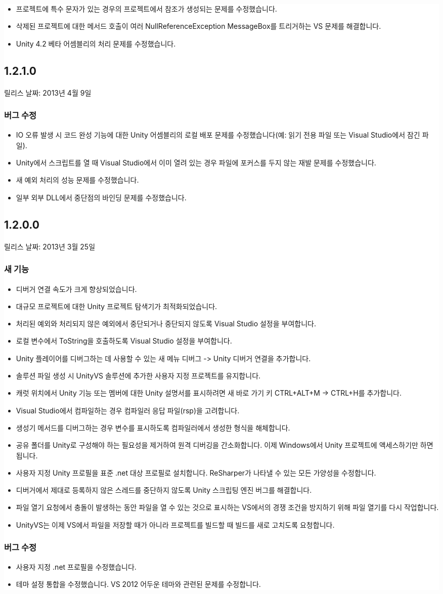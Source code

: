 - 프로젝트에 특수 문자가 있는 경우의 프로젝트에서 참조가 생성되는 문제를 수정했습니다.

- 삭제된 프로젝트에 대한 메서드 호출이 여러 NullReferenceException MessageBox를 트리거하는 VS 문제를 해결합니다.

- Unity 4.2 베타 어셈블리의 처리 문제를 수정했습니다.

## <a name="1210"></a>1.2.1.0

릴리스 날짜: 2013년 4월 9일

### <a name="bug-fixes"></a>버그 수정

- IO 오류 발생 시 코드 완성 기능에 대한 Unity 어셈블리의 로컬 배포 문제를 수정했습니다(예: 읽기 전용 파일 또는 Visual Studio에서 잠긴 파일).

- Unity에서 스크립트를 열 때 Visual Studio에서 이미 열려 있는 경우 파일에 포커스를 두지 않는 재발 문제를 수정했습니다.

- 새 예외 처리의 성능 문제를 수정했습니다.

- 일부 외부 DLL에서 중단점의 바인딩 문제를 수정했습니다.

## <a name="1200"></a>1.2.0.0

릴리스 날짜: 2013년 3월 25일

### <a name="new-features"></a>새 기능

- 디버거 연결 속도가 크게 향상되었습니다.

- 대규모 프로젝트에 대한 Unity 프로젝트 탐색기가 최적화되었습니다.

- 처리된 예외와 처리되지 않은 예외에서 중단되거나 중단되지 않도록 Visual Studio 설정을 부여합니다.

- 로컬 변수에서 ToString을 호출하도록 Visual Studio 설정을 부여합니다.

- Unity 플레이어를 디버그하는 데 사용할 수 있는 새 메뉴 디버그 -> Unity 디버거 연결을 추가합니다.

- 솔루션 파일 생성 시 UnityVS 솔루션에 추가한 사용자 지정 프로젝트를 유지합니다.

- 캐럿 위치에서 Unity 기능 또는 멤버에 대한 Unity 설명서를 표시하려면 새 바로 가기 키 CTRL+ALT+M -> CTRL+H를 추가합니다.

- Visual Studio에서 컴파일하는 경우 컴파일러 응답 파일(rsp)을 고려합니다.

- 생성기 메서드를 디버그하는 경우 변수를 표시하도록 컴파일러에서 생성한 형식을 해체합니다.

- 공유 폴더를 Unity로 구성해야 하는 필요성을 제거하여 원격 디버깅을 간소화합니다. 이제 Windows에서 Unity 프로젝트에 액세스하기만 하면 됩니다.

- 사용자 지정 Unity 프로필을 표준 .net 대상 프로필로 설치합니다. ReSharper가 나타낼 수 있는 모든 가양성을 수정합니다.

- 디버거에서 제대로 등록하지 않은 스레드를 중단하지 않도록 Unity 스크립팅 엔진 버그를 해결합니다.

- 파일 열기 요청에서 충돌이 발생하는 동안 파일을 열 수 있는 것으로 표시하는 VS에서의 경쟁 조건을 방지하기 위해 파일 열기를 다시 작업합니다.

- UnityVS는 이제 VS에서 파일을 저장할 때가 아니라 프로젝트를 빌드할 때 빌드를 새로 고치도록 요청합니다.

### <a name="bug-fixes"></a>버그 수정

- 사용자 지정 .net 프로필을 수정했습니다.

- 테마 설정 통합을 수정했습니다. VS 2012 어두운 테마와 관련된 문제를 수정합니다.
